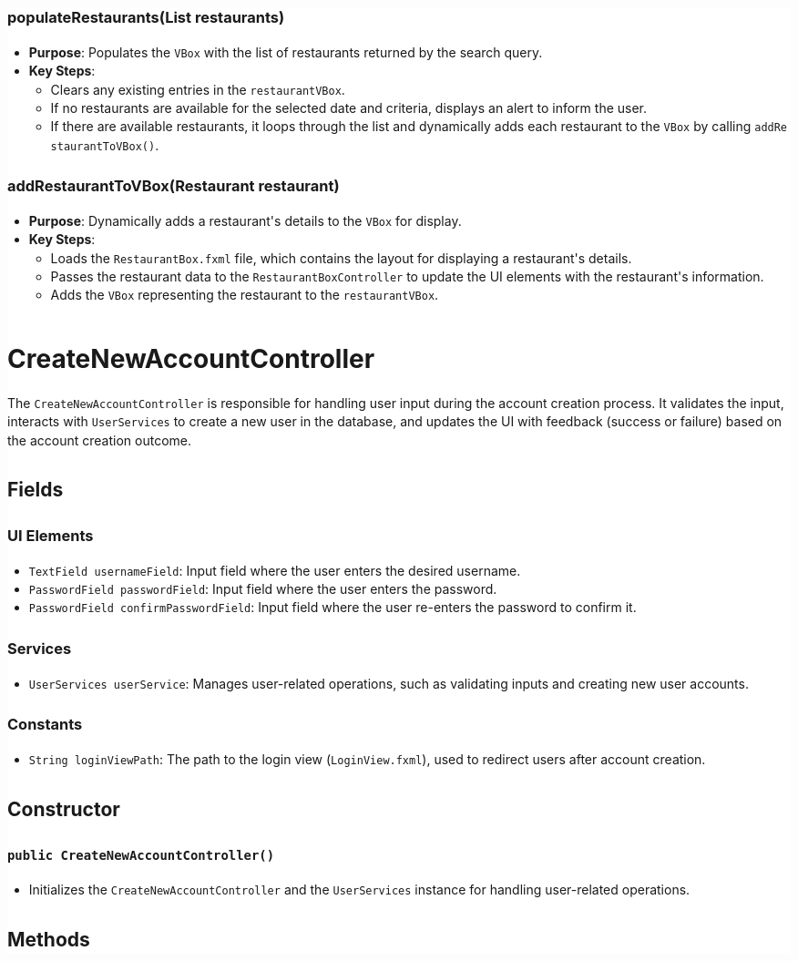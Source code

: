 ### **populateRestaurants(List<Restaurant> restaurants)**
- **Purpose**: Populates the `VBox` with the list of restaurants returned by the search query.
- **Key Steps**:
  - Clears any existing entries in the `restaurantVBox`.
  - If no restaurants are available for the selected date and criteria, displays an alert to inform the user.
  - If there are available restaurants, it loops through the list and dynamically adds each restaurant to the `VBox` by calling `addRestaurantToVBox()`.

### **addRestaurantToVBox(Restaurant restaurant)**
- **Purpose**: Dynamically adds a restaurant's details to the `VBox` for display.
- **Key Steps**:
  - Loads the `RestaurantBox.fxml` file, which contains the layout for displaying a restaurant's details.
  - Passes the restaurant data to the `RestaurantBoxController` to update the UI elements with the restaurant's information.
  - Adds the `VBox` representing the restaurant to the `restaurantVBox`.


# **CreateNewAccountController**

The `CreateNewAccountController` is responsible for handling user input during the account creation process. It validates the input, interacts with `UserServices` to create a new user in the database, and updates the UI with feedback (success or failure) based on the account creation outcome.

## **Fields**

### **UI Elements**
- `TextField usernameField`: Input field where the user enters the desired username.
- `PasswordField passwordField`: Input field where the user enters the password.
- `PasswordField confirmPasswordField`: Input field where the user re-enters the password to confirm it.

### **Services**
- `UserServices userService`: Manages user-related operations, such as validating inputs and creating new user accounts.

### **Constants**
- `String loginViewPath`: The path to the login view (`LoginView.fxml`), used to redirect users after account creation.

## **Constructor**

### `public CreateNewAccountController()`
- Initializes the `CreateNewAccountController` and the `UserServices` instance for handling user-related operations.

## **Methods**
